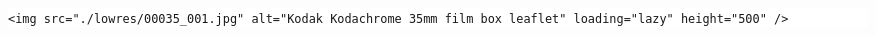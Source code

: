 	<img src="./lowres/00035_001.jpg" alt="Kodak Kodachrome 35mm film box leaflet" loading="lazy" height="500" />
</a>
